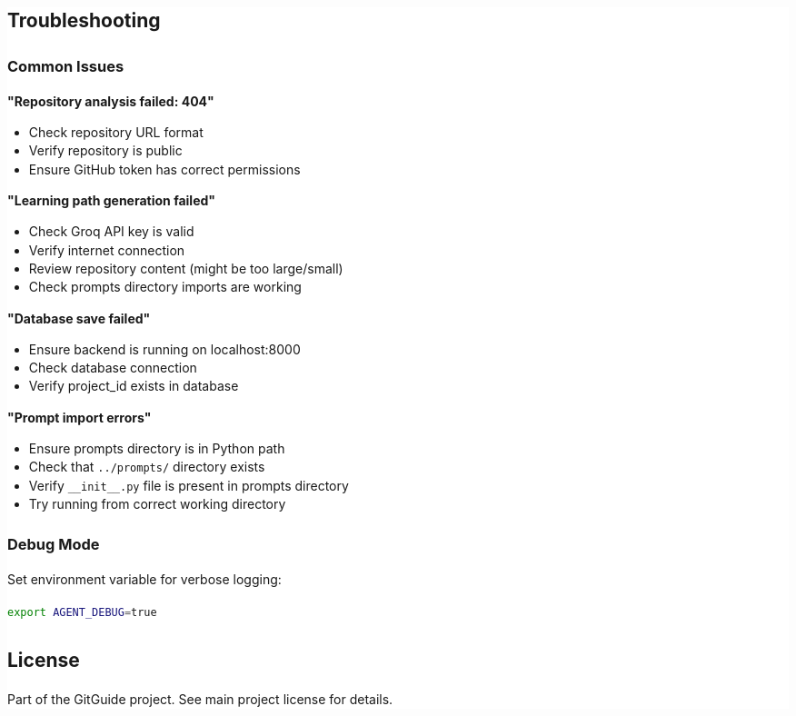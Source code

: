 ## Troubleshooting

### Common Issues

**"Repository analysis failed: 404"**
- Check repository URL format
- Verify repository is public
- Ensure GitHub token has correct permissions

**"Learning path generation failed"**
- Check Groq API key is valid
- Verify internet connection
- Review repository content (might be too large/small)
- Check prompts directory imports are working

**"Database save failed"**
- Ensure backend is running on localhost:8000
- Check database connection
- Verify project_id exists in database

**"Prompt import errors"**
- Ensure prompts directory is in Python path
- Check that `../prompts/` directory exists
- Verify `__init__.py` file is present in prompts directory
- Try running from correct working directory

### Debug Mode
Set environment variable for verbose logging:
```bash
export AGENT_DEBUG=true
```

## License

Part of the GitGuide project. See main project license for details. 